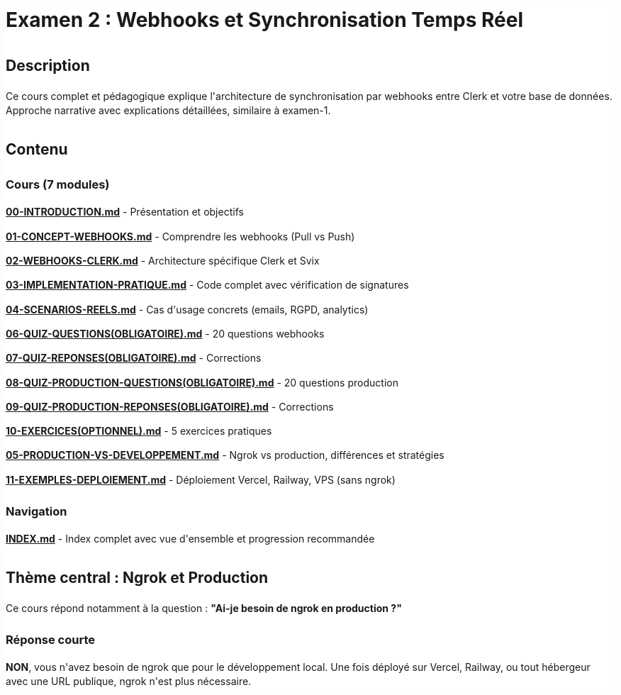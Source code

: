# Examen 2 : Webhooks et Synchronisation Temps Réel

## Description

Ce cours complet et pédagogique explique l'architecture de synchronisation par webhooks entre Clerk et votre base de données. Approche narrative avec explications détaillées, similaire à examen-1.

## Contenu

### Cours (7 modules)

**[00-INTRODUCTION.md](./00-INTRODUCTION.md)** - Présentation et objectifs

**[01-CONCEPT-WEBHOOKS.md](./01-CONCEPT-WEBHOOKS.md)** - Comprendre les webhooks (Pull vs Push)

**[02-WEBHOOKS-CLERK.md](./02-WEBHOOKS-CLERK.md)** - Architecture spécifique Clerk et Svix

**[03-IMPLEMENTATION-PRATIQUE.md](./03-IMPLEMENTATION-PRATIQUE.md)** - Code complet avec vérification de signatures

**[04-SCENARIOS-REELS.md](./04-SCENARIOS-REELS.md)** - Cas d'usage concrets (emails, RGPD, analytics)

**[06-QUIZ-QUESTIONS(OBLIGATOIRE).md](./06-QUIZ-QUESTIONS(OBLIGATOIRE).md)** - 20 questions webhooks

**[07-QUIZ-REPONSES(OBLIGATOIRE).md](./07-QUIZ-REPONSES(OBLIGATOIRE).md)** - Corrections

**[08-QUIZ-PRODUCTION-QUESTIONS(OBLIGATOIRE).md](./08-QUIZ-PRODUCTION-QUESTIONS(OBLIGATOIRE).md)** - 20 questions production

**[09-QUIZ-PRODUCTION-REPONSES(OBLIGATOIRE).md](./09-QUIZ-PRODUCTION-REPONSES(OBLIGATOIRE).md)** - Corrections

**[10-EXERCICES(OPTIONNEL).md](./10-EXERCICES(OPTIONNEL).md)** - 5 exercices pratiques

**[05-PRODUCTION-VS-DEVELOPPEMENT.md](./05-PRODUCTION-VS-DEVELOPPEMENT.md)** - Ngrok vs production, différences et stratégies

**[11-EXEMPLES-DEPLOIEMENT.md](./11-EXEMPLES-DEPLOIEMENT.md)** - Déploiement Vercel, Railway, VPS (sans ngrok)

### Navigation

**[INDEX.md](./INDEX.md)** - Index complet avec vue d'ensemble et progression recommandée

## Thème central : Ngrok et Production

Ce cours répond notamment à la question : **"Ai-je besoin de ngrok en production ?"**

### Réponse courte

**NON**, vous n'avez besoin de ngrok que pour le développement local. Une fois déployé sur Vercel, Railway, ou tout hébergeur avec une URL publique, ngrok n'est plus nécessaire.
